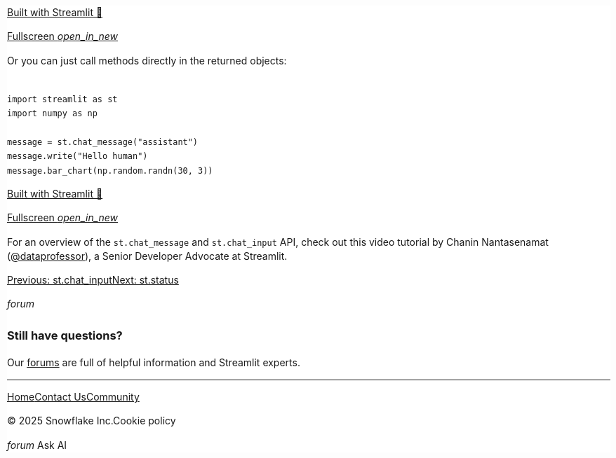[Built with Streamlit 🎈](https://streamlit.io)

[Fullscreen *open\_in\_new*](https://doc-chat-message-user.streamlit.app//?utm_medium=oembed&)

Or you can just call methods directly in the returned objects:

```

import streamlit as st
import numpy as np

message = st.chat_message("assistant")
message.write("Hello human")
message.bar_chart(np.random.randn(30, 3))

```

[Built with Streamlit 🎈](https://streamlit.io)

[Fullscreen *open\_in\_new*](https://doc-chat-message-user1.streamlit.app//?utm_medium=oembed&)

For an overview of the `st.chat_message` and `st.chat_input` API, check out this video tutorial by Chanin Nantasenamat ([@dataprofessor](https://www.youtube.com/dataprofessor)), a Senior Developer Advocate at Streamlit.

[Previous: st.chat\_input](/develop/api-reference/chat/st.chat_input)[Next: st.status](https://docs.streamlit.io/develop/api-reference/status/st.status)

*forum*

### Still have questions?

Our [forums](https://discuss.streamlit.io) are full of helpful information and Streamlit experts.

---

[Home](/)[Contact Us](mailto:hello@streamlit.io?subject=Contact%20from%20documentation%20)[Community](https://discuss.streamlit.io)

© 2025 Snowflake Inc.Cookie policy

*forum* Ask AI
